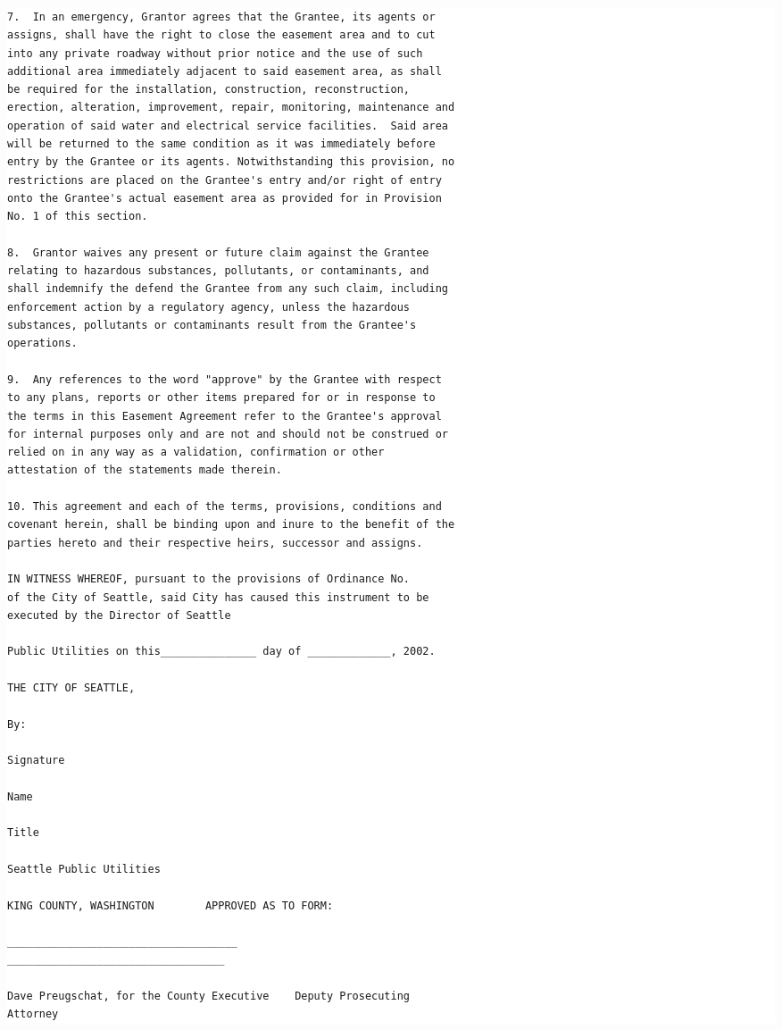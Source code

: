     7.  In an emergency, Grantor agrees that the Grantee, its agents or  
    assigns, shall have the right to close the easement area and to cut  
    into any private roadway without prior notice and the use of such  
    additional area immediately adjacent to said easement area, as shall  
    be required for the installation, construction, reconstruction,  
    erection, alteration, improvement, repair, monitoring, maintenance and  
    operation of said water and electrical service facilities.  Said area  
    will be returned to the same condition as it was immediately before  
    entry by the Grantee or its agents. Notwithstanding this provision, no  
    restrictions are placed on the Grantee's entry and/or right of entry  
    onto the Grantee's actual easement area as provided for in Provision  
    No. 1 of this section.  
  
    8.  Grantor waives any present or future claim against the Grantee  
    relating to hazardous substances, pollutants, or contaminants, and  
    shall indemnify the defend the Grantee from any such claim, including  
    enforcement action by a regulatory agency, unless the hazardous  
    substances, pollutants or contaminants result from the Grantee's  
    operations.  
  
    9.  Any references to the word "approve" by the Grantee with respect  
    to any plans, reports or other items prepared for or in response to  
    the terms in this Easement Agreement refer to the Grantee's approval  
    for internal purposes only and are not and should not be construed or  
    relied on in any way as a validation, confirmation or other  
    attestation of the statements made therein.  
  
    10. This agreement and each of the terms, provisions, conditions and  
    covenant herein, shall be binding upon and inure to the benefit of the  
    parties hereto and their respective heirs, successor and assigns.  
  
    IN WITNESS WHEREOF, pursuant to the provisions of Ordinance No.  
    of the City of Seattle, said City has caused this instrument to be  
    executed by the Director of Seattle  
  
    Public Utilities on this_______________ day of _____________, 2002.  
  
    THE CITY OF SEATTLE,  
  
    By:  
  
    Signature  
  
    Name  
  
    Title  
  
    Seattle Public Utilities  
  
    KING COUNTY, WASHINGTON        APPROVED AS TO FORM:  
  
    ____________________________________  
    __________________________________  
  
    Dave Preugschat, for the County Executive    Deputy Prosecuting  
    Attorney  
  